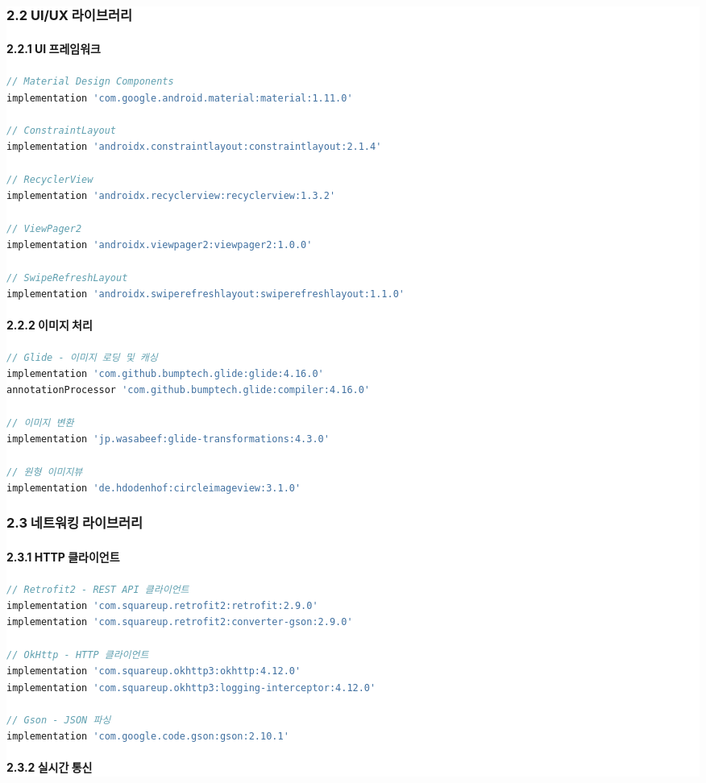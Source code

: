 ### 2.2 UI/UX 라이브러리

#### 2.2.1 UI 프레임워크

```gradle
// Material Design Components
implementation 'com.google.android.material:material:1.11.0'

// ConstraintLayout
implementation 'androidx.constraintlayout:constraintlayout:2.1.4'

// RecyclerView
implementation 'androidx.recyclerview:recyclerview:1.3.2'

// ViewPager2
implementation 'androidx.viewpager2:viewpager2:1.0.0'

// SwipeRefreshLayout
implementation 'androidx.swiperefreshlayout:swiperefreshlayout:1.1.0'
```

#### 2.2.2 이미지 처리

```gradle
// Glide - 이미지 로딩 및 캐싱
implementation 'com.github.bumptech.glide:glide:4.16.0'
annotationProcessor 'com.github.bumptech.glide:compiler:4.16.0'

// 이미지 변환
implementation 'jp.wasabeef:glide-transformations:4.3.0'

// 원형 이미지뷰
implementation 'de.hdodenhof:circleimageview:3.1.0'
```

### 2.3 네트워킹 라이브러리

#### 2.3.1 HTTP 클라이언트

```gradle
// Retrofit2 - REST API 클라이언트
implementation 'com.squareup.retrofit2:retrofit:2.9.0'
implementation 'com.squareup.retrofit2:converter-gson:2.9.0'

// OkHttp - HTTP 클라이언트
implementation 'com.squareup.okhttp3:okhttp:4.12.0'
implementation 'com.squareup.okhttp3:logging-interceptor:4.12.0'

// Gson - JSON 파싱
implementation 'com.google.code.gson:gson:2.10.1'
```

#### 2.3.2 실시간 통신
